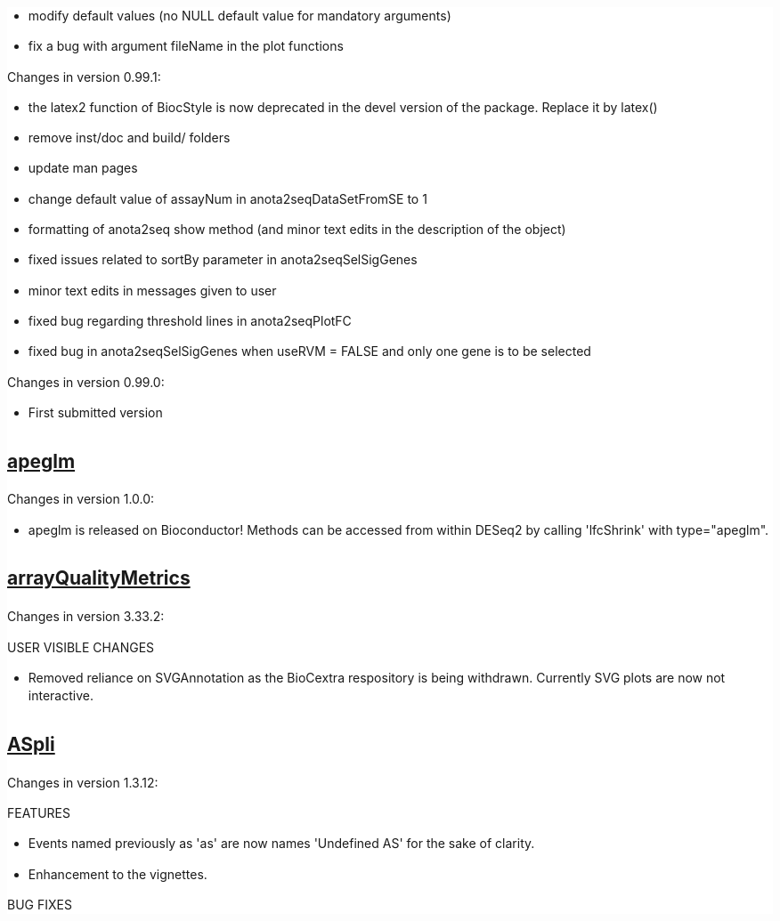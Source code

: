 - modify default values (no NULL default value for mandatory arguments)

- fix a bug with argument fileName in the plot functions

Changes in version 0.99.1:

- the latex2 function of BiocStyle is now deprecated in the devel
  version of the package. Replace it by latex()

- remove inst/doc and build/ folders

- update man pages

- change default value of assayNum in anota2seqDataSetFromSE to 1

- formatting of anota2seq show method (and minor text edits in the
  description of the object)

- fixed issues related to sortBy parameter in anota2seqSelSigGenes

- minor text edits in messages given to user

- fixed bug regarding threshold lines in anota2seqPlotFC

- fixed bug in anota2seqSelSigGenes when useRVM = FALSE and only one
  gene is to be selected

Changes in version 0.99.0:

- First submitted version

[apeglm](https://bioconductor.org/packages/apeglm)
------

Changes in version 1.0.0:

- apeglm is released on Bioconductor! Methods can be accessed from
  within DESeq2 by calling 'lfcShrink' with type="apeglm".

[arrayQualityMetrics](https://bioconductor.org/packages/arrayQualityMetrics)
-------------------

Changes in version 3.33.2:

USER VISIBLE CHANGES

- Removed reliance on SVGAnnotation as the BioCextra respository is
  being withdrawn.  Currently SVG plots are now not interactive.

[ASpli](https://bioconductor.org/packages/ASpli)
-----

Changes in version 1.3.12:

FEATURES

- Events named previously as 'as' are now names 'Undefined AS' for the
  sake of clarity.

- Enhancement to the vignettes.

BUG FIXES
